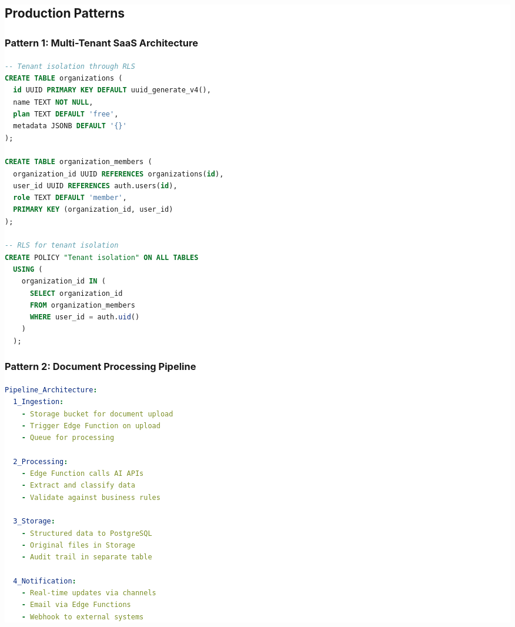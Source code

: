 ## Production Patterns

### Pattern 1: Multi-Tenant SaaS Architecture
```sql
-- Tenant isolation through RLS
CREATE TABLE organizations (
  id UUID PRIMARY KEY DEFAULT uuid_generate_v4(),
  name TEXT NOT NULL,
  plan TEXT DEFAULT 'free',
  metadata JSONB DEFAULT '{}'
);

CREATE TABLE organization_members (
  organization_id UUID REFERENCES organizations(id),
  user_id UUID REFERENCES auth.users(id),
  role TEXT DEFAULT 'member',
  PRIMARY KEY (organization_id, user_id)
);

-- RLS for tenant isolation
CREATE POLICY "Tenant isolation" ON ALL TABLES
  USING (
    organization_id IN (
      SELECT organization_id 
      FROM organization_members 
      WHERE user_id = auth.uid()
    )
  );
```

### Pattern 2: Document Processing Pipeline
```yaml
Pipeline_Architecture:
  1_Ingestion:
    - Storage bucket for document upload
    - Trigger Edge Function on upload
    - Queue for processing
    
  2_Processing:
    - Edge Function calls AI APIs
    - Extract and classify data
    - Validate against business rules
    
  3_Storage:
    - Structured data to PostgreSQL
    - Original files in Storage
    - Audit trail in separate table
    
  4_Notification:
    - Real-time updates via channels
    - Email via Edge Functions
    - Webhook to external systems
```
